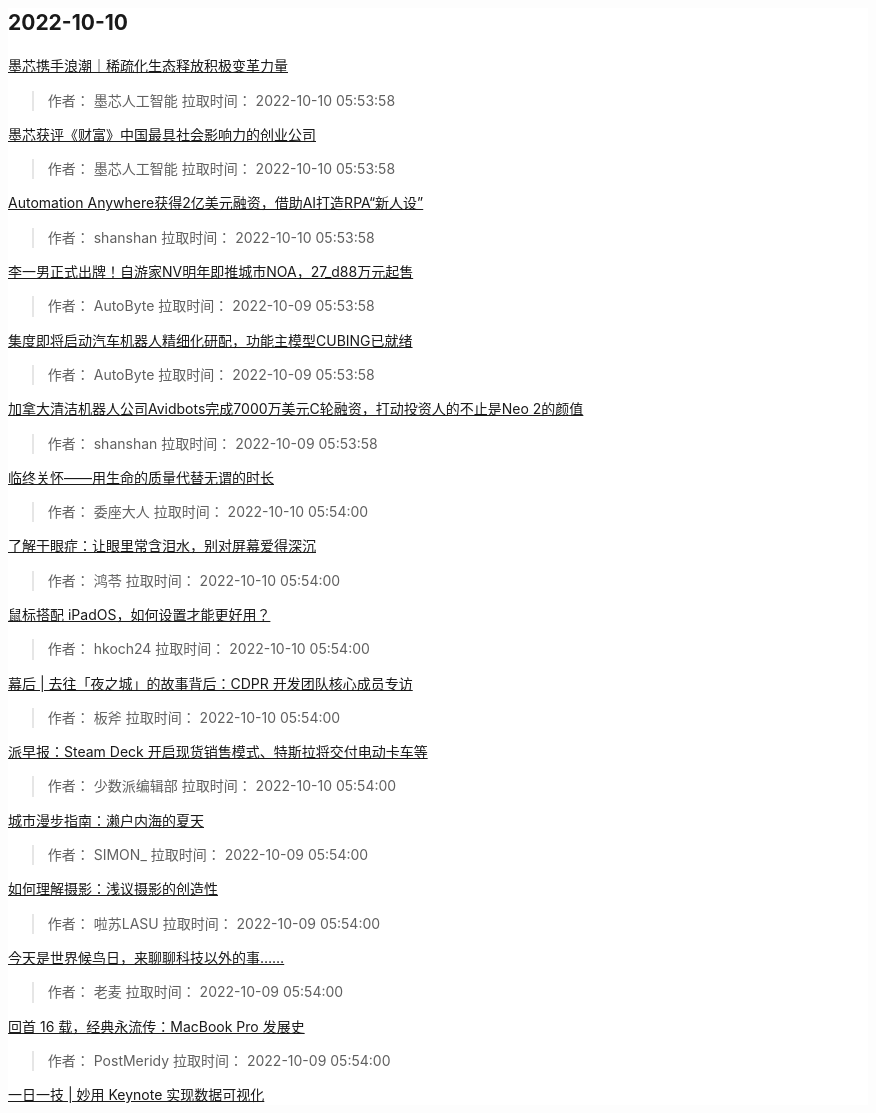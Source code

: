 
## 2022-10-10

 [墨芯携手浪潮｜稀疏化生态释放积极变革力量](https://www.jiqizhixin.com/articles/2022-07-07-6)

> 作者： 墨芯人工智能  拉取时间： 2022-10-10 05:53:58

 [墨芯获评《财富》中国最具社会影响力的创业公司](https://www.jiqizhixin.com/articles/2022-08-13-2)

> 作者： 墨芯人工智能  拉取时间： 2022-10-10 05:53:58

 [Automation Anywhere获得2亿美元融资，借助AI打造RPA“新人设”](https://www.jiqizhixin.com/articles/2022-10-09-2)

> 作者： shanshan  拉取时间： 2022-10-10 05:53:58

 [李一男正式出牌！自游家NV明年即推城市NOA，27_d88万元起售](https://www.jiqizhixin.com/articles/2022-10-08-3)

> 作者： AutoByte  拉取时间： 2022-10-09 05:53:58

 [集度即将启动汽车机器人精细化研配，功能主模型CUBING已就绪](https://www.jiqizhixin.com/articles/2022-10-08-2)

> 作者： AutoByte  拉取时间： 2022-10-09 05:53:58

 [加拿大清洁机器人公司Avidbots完成7000万美元C轮融资，打动投资人的不止是Neo 2的颜值](https://www.jiqizhixin.com/articles/2022-10-08)

> 作者： shanshan  拉取时间： 2022-10-09 05:53:58

 [临终关怀——用生命的质量代替无谓的时长](https://sspai.com/prime/story/hospice-care)

> 作者： 委座大人  拉取时间： 2022-10-10 05:54:00

 [了解干眼症：让眼里常含泪水，别对屏幕爱得深沉](https://sspai.com/post/76078)

> 作者： 鸿苓  拉取时间： 2022-10-10 05:54:00

 [鼠标搭配 iPadOS，如何设置才能更好用？](https://sspai.com/post/76060)

> 作者： hkoch24  拉取时间： 2022-10-10 05:54:00

 [幕后 | 去往「夜之城」的故事背后：CDPR 开发团队核心成员专访](https://sspai.com/post/76056)

> 作者： 板斧  拉取时间： 2022-10-10 05:54:00

 [派早报：Steam Deck 开启现货销售模式、特斯拉将交付电动卡车等](https://sspai.com/post/76071)

> 作者： 少数派编辑部  拉取时间： 2022-10-10 05:54:00

 [城市漫步指南：濑户内海的夏天](https://sspai.com/post/76059)

> 作者： SIMON_  拉取时间： 2022-10-09 05:54:00

 [如何理解摄影：浅议摄影的创造性](https://sspai.com/post/76044)

> 作者： 啦苏LASU  拉取时间： 2022-10-09 05:54:00

 [今天是世界候鸟日，来聊聊科技以外的事……](https://sspai.com/post/76066)

> 作者： 老麦  拉取时间： 2022-10-09 05:54:00

 [回首 16 载，经典永流传：MacBook Pro 发展史](https://sspai.com/post/76007)

> 作者： PostMeridy  拉取时间： 2022-10-09 05:54:00

 [一日一技 | 妙用 Keynote 实现数据可视化](https://sspai.com/post/76001)

